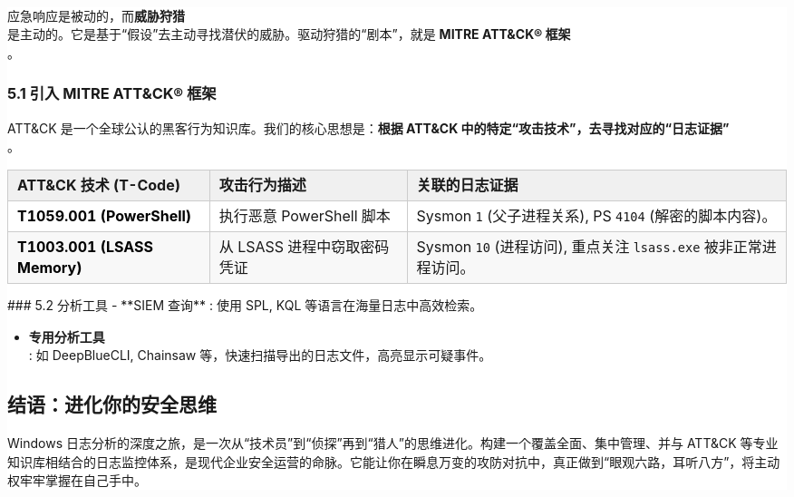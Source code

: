 应急响应是被动的，而**威胁狩猎**  
是主动的。它是基于“假设”去主动寻找潜伏的威胁。驱动狩猎的“剧本”，就是 **MITRE ATT&CK® 框架**  
。  
### 5.1 引入 MITRE ATT&CK® 框架  
  
ATT&CK 是一个全球公认的黑客行为知识库。我们的核心思想是：**根据 ATT&CK 中的特定“攻击技术”，去寻找对应的“日志证据”**  
。  
  
<table><thead><tr style="border: 0;border-top: 1px solid #ccc;background-color: white;"><th style="font-size: 16px;border: 1px solid #ccc;padding: 5px 10px;font-weight: bold;background-color: #f0f0f0;min-width: 85px;text-align: left;"><section><span leaf="">ATT&amp;CK 技术 (T-Code)</span></section></th><th style="font-size: 16px;border: 1px solid #ccc;padding: 5px 10px;font-weight: bold;background-color: #f0f0f0;min-width: 85px;text-align: left;"><section><span leaf="">攻击行为描述</span></section></th><th style="font-size: 16px;border: 1px solid #ccc;padding: 5px 10px;font-weight: bold;background-color: #f0f0f0;min-width: 85px;text-align: left;"><section><span leaf="">关联的日志证据</span></section></th></tr></thead><tbody><tr style="border: 0;border-top: 1px solid #ccc;background-color: white;"><td style="font-size: 16px;border: 1px solid #ccc;padding: 5px 10px;min-width: 85px;text-align: left;"><strong style="font-weight: bold;color: black;"><span leaf="">T1059.001 (PowerShell)</span></strong></td><td style="font-size: 16px;border: 1px solid #ccc;padding: 5px 10px;min-width: 85px;text-align: left;"><section><span leaf="">执行恶意 PowerShell 脚本</span></section></td><td style="font-size: 16px;border: 1px solid #ccc;padding: 5px 10px;min-width: 85px;text-align: left;"><section><span leaf="">Sysmon </span><code><span leaf="">1</span></code><span leaf=""> (父子进程关系), PS </span><code><span leaf="">4104</span></code><span leaf=""> (解密的脚本内容)。</span></section></td></tr><tr style="border: 0;border-top: 1px solid #ccc;background-color: #F8F8F8;"><td style="font-size: 16px;border: 1px solid #ccc;padding: 5px 10px;min-width: 85px;text-align: left;"><strong style="font-weight: bold;color: black;"><span leaf="">T1003.001 (LSASS Memory)</span></strong></td><td style="font-size: 16px;border: 1px solid #ccc;padding: 5px 10px;min-width: 85px;text-align: left;"><section><span leaf="">从 LSASS 进程中窃取密码凭证</span></section></td><td style="font-size: 16px;border: 1px solid #ccc;padding: 5px 10px;min-width: 85px;text-align: left;"><section><span leaf="">Sysmon </span><code><span leaf="">10</span></code><span leaf=""> (进程访问), 重点关注 </span><code><span leaf="">lsass.exe</span></code><span leaf=""> 被非正常进程访问。</span></section></td></tr></tbody></table>  
### 5.2 分析工具  
- **SIEM 查询**  
: 使用 SPL, KQL 等语言在海量日志中高效检索。  
  
- **专用分析工具**  
: 如 DeepBlueCLI, Chainsaw 等，快速扫描导出的日志文件，高亮显示可疑事件。  
  
## 结语：进化你的安全思维  
  
Windows 日志分析的深度之旅，是一次从“技术员”到“侦探”再到“猎人”的思维进化。构建一个覆盖全面、集中管理、并与 ATT&CK 等专业知识库相结合的日志监控体系，是现代企业安全运营的命脉。它能让你在瞬息万变的攻防对抗中，真正做到“眼观六路，耳听八方”，将主动权牢牢掌握在自己手中。  
  
  
